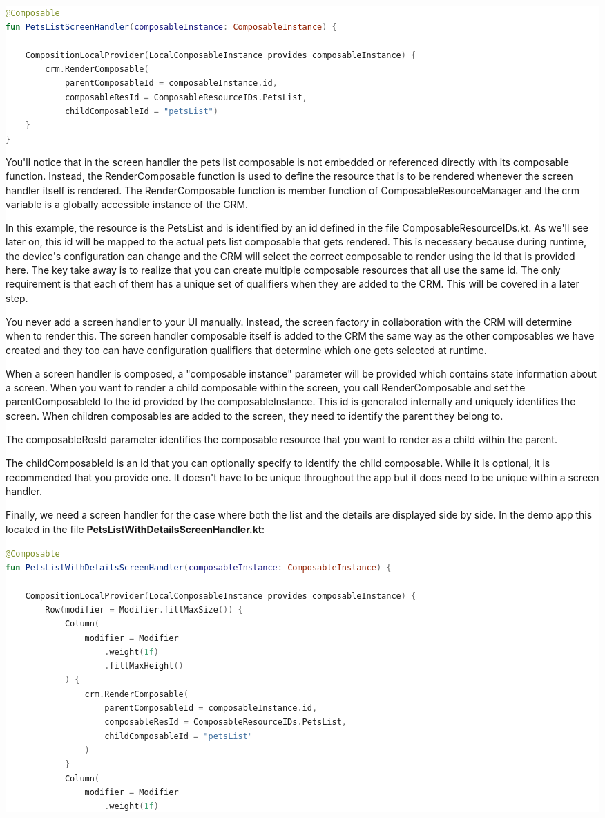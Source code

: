 ```kotlin
@Composable
fun PetsListScreenHandler(composableInstance: ComposableInstance) {

    CompositionLocalProvider(LocalComposableInstance provides composableInstance) {
        crm.RenderComposable(
            parentComposableId = composableInstance.id,
            composableResId = ComposableResourceIDs.PetsList,
            childComposableId = "petsList")
    }
}
```

You'll notice that in the screen handler the pets list composable is not embedded or referenced directly with its composable function. Instead, the RenderComposable function is used to define the resource that is to be rendered whenever the screen handler itself is rendered. The RenderComposable function is member function of ComposableResourceManager and the crm variable is a globally accessible instance of the CRM.

In this example, the resource is the PetsList and is identified by an id defined in the file ComposableResourceIDs.kt. As we'll see later on, this id will be mapped to the actual pets list composable that gets rendered. This is necessary because during runtime, the device's configuration can change and the CRM will select the correct composable to render using the id that is provided here. The key take away is to realize that you can create multiple composable resources that all use the same id. The only requirement is that each of them has a unique set of qualifiers when they are added to the CRM. This will be covered in a later step.

You never add a screen handler to your UI manually. Instead, the screen factory in collaboration with the CRM will determine when to render this. The screen handler composable itself is added to the CRM the same way as the other composables we have created and they too can have configuration qualifiers that determine which one gets selected at runtime.

When a screen handler is composed, a "composable instance" parameter will be provided which contains state information about a screen. When you want to render a child composable within the screen, you call RenderComposable and set the parentComposableId to the id provided by the composableInstance. This id is generated internally and uniquely identifies the screen. When children composables are added to the screen, they need to identify the parent they belong to.

The composableResId parameter identifies the composable resource that you want to render as a child within the parent.

The childComposableId is an id that you can optionally specify to identify the child composable. While it is optional, it is recommended that you provide one. It doesn't have to be unique throughout the app but it does need to be unique within a screen handler.

Finally, we need a screen handler for the case where both the list and the details are displayed side by side. In the demo app this located in the file **PetsListWithDetailsScreenHandler.kt**:

```kotlin
@Composable
fun PetsListWithDetailsScreenHandler(composableInstance: ComposableInstance) {

    CompositionLocalProvider(LocalComposableInstance provides composableInstance) {
        Row(modifier = Modifier.fillMaxSize()) {
            Column(
                modifier = Modifier
                    .weight(1f)
                    .fillMaxHeight()
            ) {
                crm.RenderComposable(
                    parentComposableId = composableInstance.id,
                    composableResId = ComposableResourceIDs.PetsList,
                    childComposableId = "petsList"
                )
            }
            Column(
                modifier = Modifier
                    .weight(1f)
```